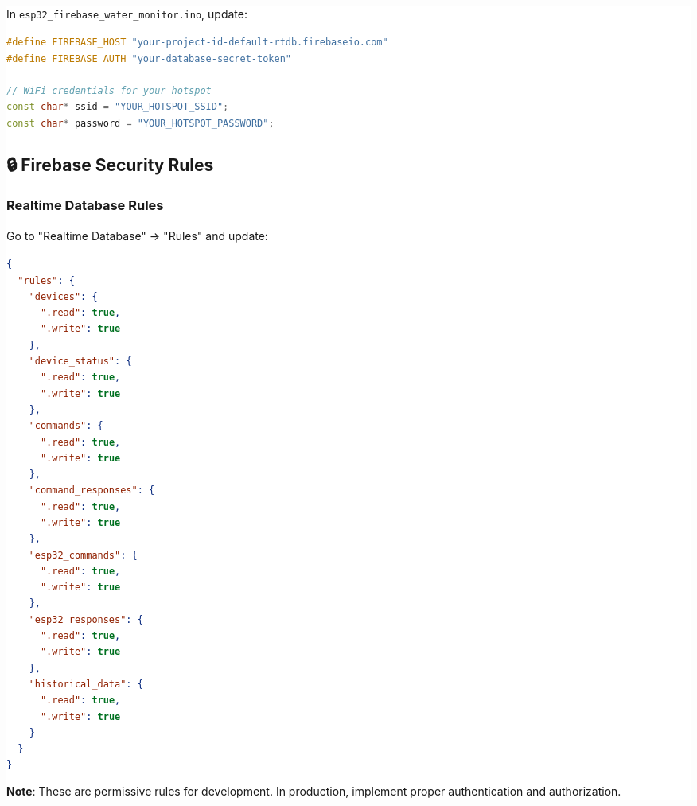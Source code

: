 In `esp32_firebase_water_monitor.ino`, update:

```cpp
#define FIREBASE_HOST "your-project-id-default-rtdb.firebaseio.com"
#define FIREBASE_AUTH "your-database-secret-token"

// WiFi credentials for your hotspot
const char* ssid = "YOUR_HOTSPOT_SSID";
const char* password = "YOUR_HOTSPOT_PASSWORD";
```

## 🔒 Firebase Security Rules

### Realtime Database Rules

Go to "Realtime Database" → "Rules" and update:

```json
{
  "rules": {
    "devices": {
      ".read": true,
      ".write": true
    },
    "device_status": {
      ".read": true,
      ".write": true
    },
    "commands": {
      ".read": true,
      ".write": true
    },
    "command_responses": {
      ".read": true,
      ".write": true
    },
    "esp32_commands": {
      ".read": true,
      ".write": true
    },
    "esp32_responses": {
      ".read": true,
      ".write": true
    },
    "historical_data": {
      ".read": true,
      ".write": true
    }
  }
}
```

**Note**: These are permissive rules for development. In production, implement proper authentication and authorization.
